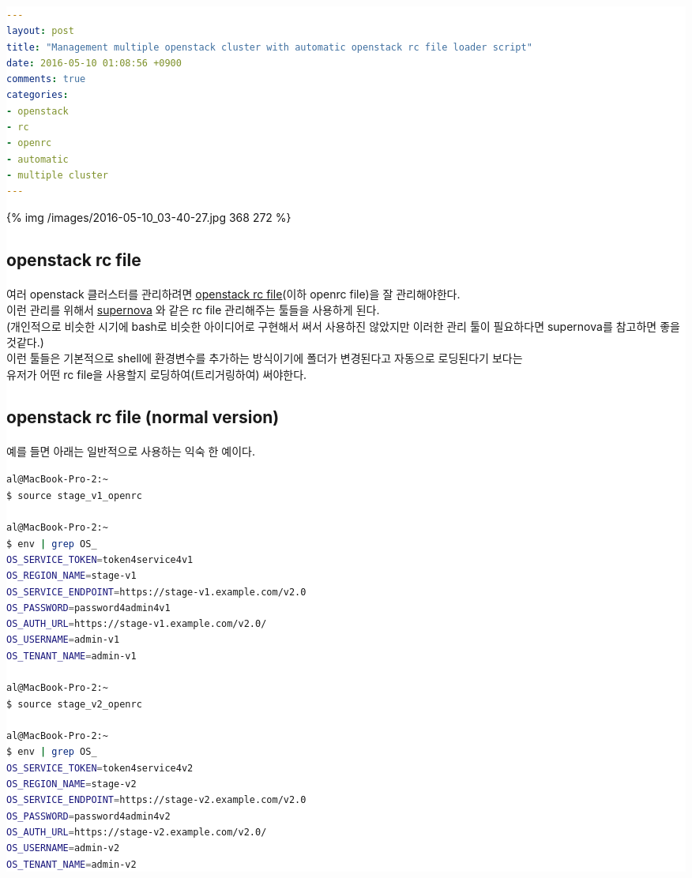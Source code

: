 ```yaml
---
layout: post
title: "Management multiple openstack cluster with automatic openstack rc file loader script"
date: 2016-05-10 01:08:56 +0900
comments: true
categories: 
- openstack
- rc
- openrc
- automatic
- multiple cluster
---
```


{% img /images/2016-05-10_03-40-27.jpg 368 272 %}

## openstack rc file ##
여러 openstack 클러스터를 관리하려면 [openstack rc file](http://docs.openstack.org/user-guide/common/cli_set_environment_variables_using_openstack_rc.html)(이하 openrc file)을 잘 관리해야한다.    
이런 관리를 위해서 [supernova](http://supernova.readthedocs.io/en/latest/) 와 같은 rc file 관리해주는 툴들을 사용하게 된다.    
(개인적으로 비슷한 시기에 bash로 비슷한 아이디어로 구현해서 써서 사용하진 않았지만 이러한 관리 툴이 필요하다면 supernova를 참고하면 좋을것같다.)    
이런 툴들은 기본적으로 shell에 환경변수를 추가하는 방식이기에 폴더가 변경된다고 자동으로 로딩된다기 보다는    
유저가 어떤 rc file을 사용할지 로딩하여(트리거링하여) 써야한다.

## openstack rc file (normal version) ##

예를 들면 아래는 일반적으로 사용하는 익숙 한 예이다.

``` bash
al@MacBook-Pro-2:~
$ source stage_v1_openrc

al@MacBook-Pro-2:~
$ env | grep OS_
OS_SERVICE_TOKEN=token4service4v1
OS_REGION_NAME=stage-v1
OS_SERVICE_ENDPOINT=https://stage-v1.example.com/v2.0
OS_PASSWORD=password4admin4v1
OS_AUTH_URL=https://stage-v1.example.com/v2.0/
OS_USERNAME=admin-v1
OS_TENANT_NAME=admin-v1

al@MacBook-Pro-2:~
$ source stage_v2_openrc

al@MacBook-Pro-2:~
$ env | grep OS_
OS_SERVICE_TOKEN=token4service4v2
OS_REGION_NAME=stage-v2
OS_SERVICE_ENDPOINT=https://stage-v2.example.com/v2.0
OS_PASSWORD=password4admin4v2
OS_AUTH_URL=https://stage-v2.example.com/v2.0/
OS_USERNAME=admin-v2
OS_TENANT_NAME=admin-v2
```
